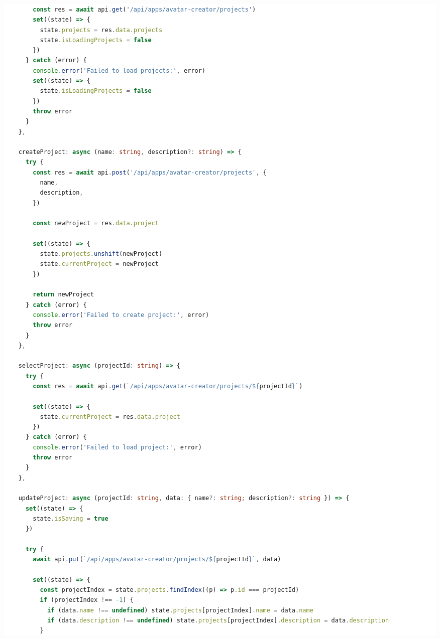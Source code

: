 ```typescript
        const res = await api.get('/api/apps/avatar-creator/projects')
        set((state) => {
          state.projects = res.data.projects
          state.isLoadingProjects = false
        })
      } catch (error) {
        console.error('Failed to load projects:', error)
        set((state) => {
          state.isLoadingProjects = false
        })
        throw error
      }
    },

    createProject: async (name: string, description?: string) => {
      try {
        const res = await api.post('/api/apps/avatar-creator/projects', {
          name,
          description,
        })

        const newProject = res.data.project

        set((state) => {
          state.projects.unshift(newProject)
          state.currentProject = newProject
        })

        return newProject
      } catch (error) {
        console.error('Failed to create project:', error)
        throw error
      }
    },

    selectProject: async (projectId: string) => {
      try {
        const res = await api.get(`/api/apps/avatar-creator/projects/${projectId}`)

        set((state) => {
          state.currentProject = res.data.project
        })
      } catch (error) {
        console.error('Failed to load project:', error)
        throw error
      }
    },

    updateProject: async (projectId: string, data: { name?: string; description?: string }) => {
      set((state) => {
        state.isSaving = true
      })

      try {
        await api.put(`/api/apps/avatar-creator/projects/${projectId}`, data)

        set((state) => {
          const projectIndex = state.projects.findIndex((p) => p.id === projectId)
          if (projectIndex !== -1) {
            if (data.name !== undefined) state.projects[projectIndex].name = data.name
            if (data.description !== undefined) state.projects[projectIndex].description = data.description
          }
```